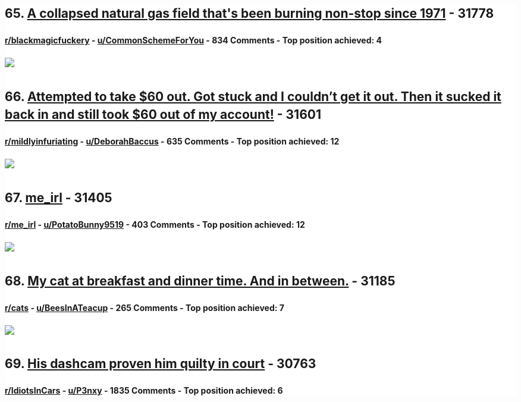 ## 65. [A collapsed natural gas field that's been burning non-stop since 1971](http://reddit.com/r/blackmagicfuckery/comments/n6ufwl/a_collapsed_natural_gas_field_thats_been_burning/) - 31778
#### [r/blackmagicfuckery](http://reddit.com/r/blackmagicfuckery) - [u/CommonSchemeForYou](http://reddit.com/u/CommonSchemeForYou) - 834 Comments - Top position achieved: 4

<a href="https://v.redd.it/9iqtzeqv1ox61"><img src="https://b.thumbs.redditmedia.com/BZ1ZVAfl-OFWzPvR2fJ5HwfKXdWT9bUH1wa44IeuTBU.jpg"></img></a>

## 66. [Attempted to take $60 out. Got stuck and I couldn’t get it out. Then it sucked it back in and still took $60 out of my account!](http://reddit.com/r/mildlyinfuriating/comments/n6w4pk/attempted_to_take_60_out_got_stuck_and_i_couldnt/) - 31601
#### [r/mildlyinfuriating](http://reddit.com/r/mildlyinfuriating) - [u/DeborahBaccus](http://reddit.com/u/DeborahBaccus) - 635 Comments - Top position achieved: 12

<a href="https://i.imgur.com/o0ZutGK.jpg"><img src="https://b.thumbs.redditmedia.com/nqHnixbKD1a99dC3sPVC_DGlg5nXXzbSTCOfoOawrfA.jpg"></img></a>

## 67. [me_irl](http://reddit.com/r/me_irl/comments/n75u1d/me_irl/) - 31405
#### [r/me_irl](http://reddit.com/r/me_irl) - [u/PotatoBunny9519](http://reddit.com/u/PotatoBunny9519) - 403 Comments - Top position achieved: 12

<a href="https://i.redd.it/nhnjdz5avqx61.jpg"><img src="https://b.thumbs.redditmedia.com/AdLR5LaNRFWZsYZI5v8tnG6Z3ioUfETZrrOvyDu8tAU.jpg"></img></a>

## 68. [My cat at breakfast and dinner time. And in between.](http://reddit.com/r/cats/comments/n6yozc/my_cat_at_breakfast_and_dinner_time_and_in_between/) - 31185
#### [r/cats](http://reddit.com/r/cats) - [u/BeesInATeacup](http://reddit.com/u/BeesInATeacup) - 265 Comments - Top position achieved: 7

<a href="https://i.redd.it/xgc7qgptbpx61.jpg"><img src="https://a.thumbs.redditmedia.com/gLMBKaIWOumSVcV44B6wnSRatDTeaEALvIaROZ50f78.jpg"></img></a>

## 69. [His dashcam proven him quilty in court](http://reddit.com/r/IdiotsInCars/comments/n6wv9e/his_dashcam_proven_him_quilty_in_court/) - 30763
#### [r/IdiotsInCars](http://reddit.com/r/IdiotsInCars) - [u/P3nxy](http://reddit.com/u/P3nxy) - 1835 Comments - Top position achieved: 6
